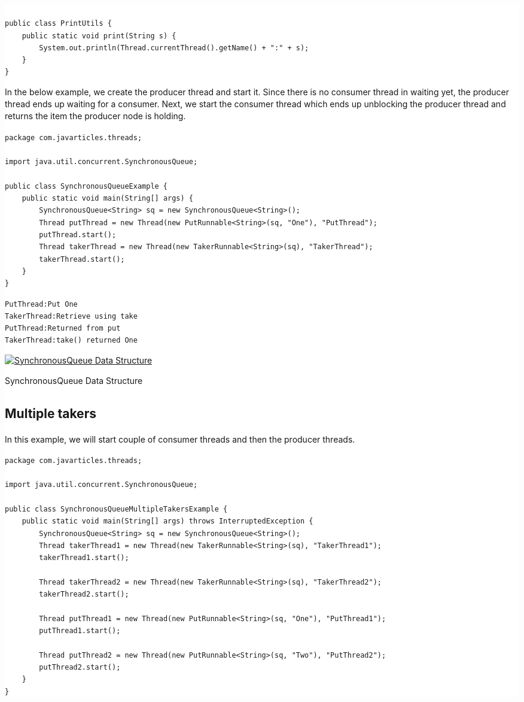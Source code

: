 ```
 
public class PrintUtils {
    public static void print(String s) {
        System.out.println(Thread.currentThread().getName() + ":" + s);
    }
}
```

In the below example, we create the producer thread and start it. Since there is no consumer thread in waiting yet, the producer thread ends up waiting for a consumer. Next, we start the consumer thread which ends up unblocking the producer thread and returns the item the producer node is holding.

```
package com.javarticles.threads;
 
import java.util.concurrent.SynchronousQueue;
 
public class SynchronousQueueExample {
    public static void main(String[] args) {
        SynchronousQueue<String> sq = new SynchronousQueue<String>();
        Thread putThread = new Thread(new PutRunnable<String>(sq, "One"), "PutThread");
        putThread.start();
        Thread takerThread = new Thread(new TakerRunnable<String>(sq), "TakerThread");
        takerThread.start();
    }
}
```
```
PutThread:Put One
TakerThread:Retrieve using take
PutThread:Returned from put
TakerThread:take() returned One
```


[![SynchronousQueue Data Structure](http://www.javarticles.com/wp-content/uploads/2016/06/SyncQBasicDataStructure.png)](http://www.javarticles.com/wp-content/uploads/2016/06/SyncQBasicDataStructure.png)

SynchronousQueue Data Structure

## Multiple takers

In this example, we will start couple of consumer threads and then the producer threads.
```
package com.javarticles.threads;
 
import java.util.concurrent.SynchronousQueue;
 
public class SynchronousQueueMultipleTakersExample {
    public static void main(String[] args) throws InterruptedException {
        SynchronousQueue<String> sq = new SynchronousQueue<String>();
        Thread takerThread1 = new Thread(new TakerRunnable<String>(sq), "TakerThread1");
        takerThread1.start();
         
        Thread takerThread2 = new Thread(new TakerRunnable<String>(sq), "TakerThread2");
        takerThread2.start();
         
        Thread putThread1 = new Thread(new PutRunnable<String>(sq, "One"), "PutThread1");
        putThread1.start();
         
        Thread putThread2 = new Thread(new PutRunnable<String>(sq, "Two"), "PutThread2");
        putThread2.start();
    }
}
```